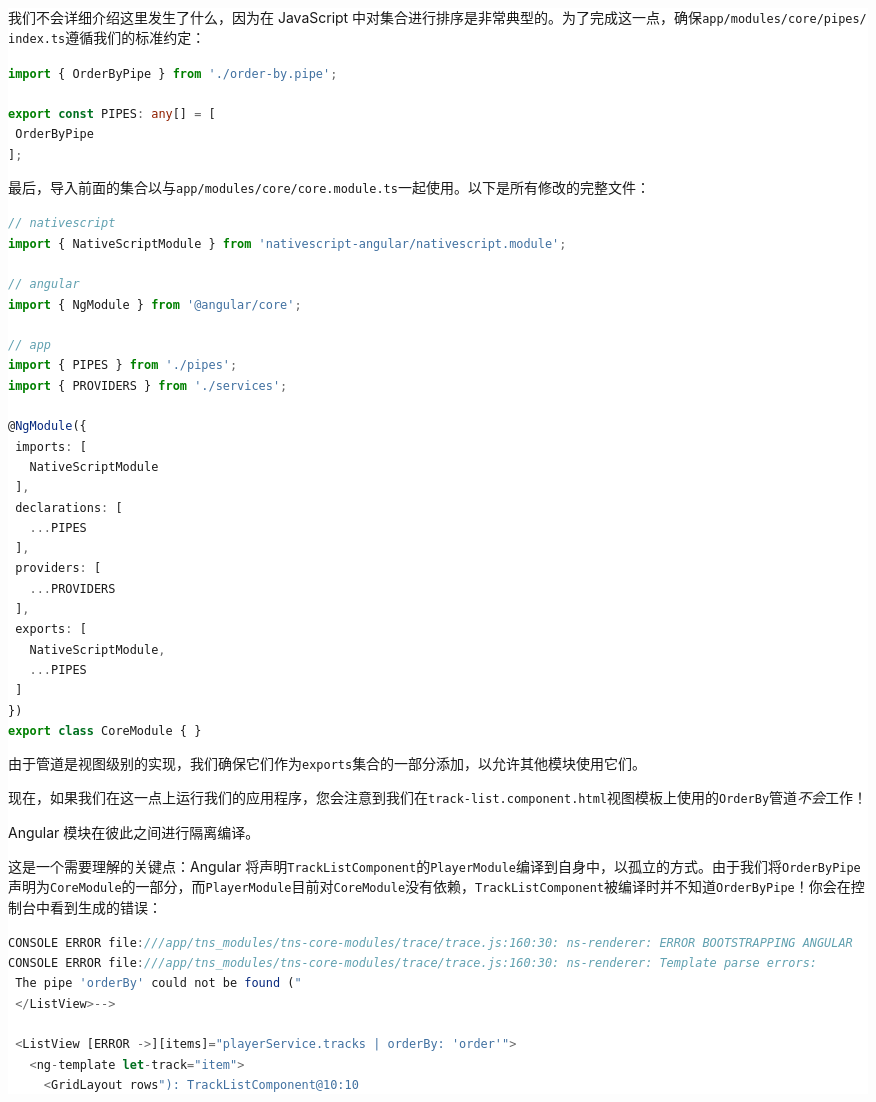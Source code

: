我们不会详细介绍这里发生了什么，因为在 JavaScript 中对集合进行排序是非常典型的。为了完成这一点，确保`app/modules/core/pipes/index.ts`遵循我们的标准约定：

```ts
import { OrderByPipe } from './order-by.pipe';

export const PIPES: any[] = [
 OrderByPipe
];
```

最后，导入前面的集合以与`app/modules/core/core.module.ts`一起使用。以下是所有修改的完整文件：

```ts
// nativescript
import { NativeScriptModule } from 'nativescript-angular/nativescript.module'; 

// angular
import { NgModule } from '@angular/core';

// app
import { PIPES } from './pipes';
import { PROVIDERS } from './services';

@NgModule({
 imports: [
   NativeScriptModule
 ],
 declarations: [
   ...PIPES
 ],
 providers: [
   ...PROVIDERS
 ],
 exports: [
   NativeScriptModule,
   ...PIPES
 ]
})
export class CoreModule { }
```

由于管道是视图级别的实现，我们确保它们作为`exports`集合的一部分添加，以允许其他模块使用它们。

现在，如果我们在这一点上运行我们的应用程序，您会注意到我们在`track-list.component.html`视图模板上使用的`OrderBy`管道*不会*工作！

Angular 模块在彼此之间进行隔离编译。

这是一个需要理解的关键点：Angular 将声明`TrackListComponent`的`PlayerModule`编译到自身中，以孤立的方式。由于我们将`OrderByPipe`声明为`CoreModule`的一部分，而`PlayerModule`目前对`CoreModule`没有依赖，`TrackListComponent`被编译时并不知道`OrderByPipe`！你会在控制台中看到生成的错误：

```ts
CONSOLE ERROR file:///app/tns_modules/tns-core-modules/trace/trace.js:160:30: ns-renderer: ERROR BOOTSTRAPPING ANGULAR
CONSOLE ERROR file:///app/tns_modules/tns-core-modules/trace/trace.js:160:30: ns-renderer: Template parse errors:
 The pipe 'orderBy' could not be found ("
 </ListView>-->

 <ListView [ERROR ->][items]="playerService.tracks | orderBy: 'order'">
   <ng-template let-track="item">
     <GridLayout rows"): TrackListComponent@10:10
```

